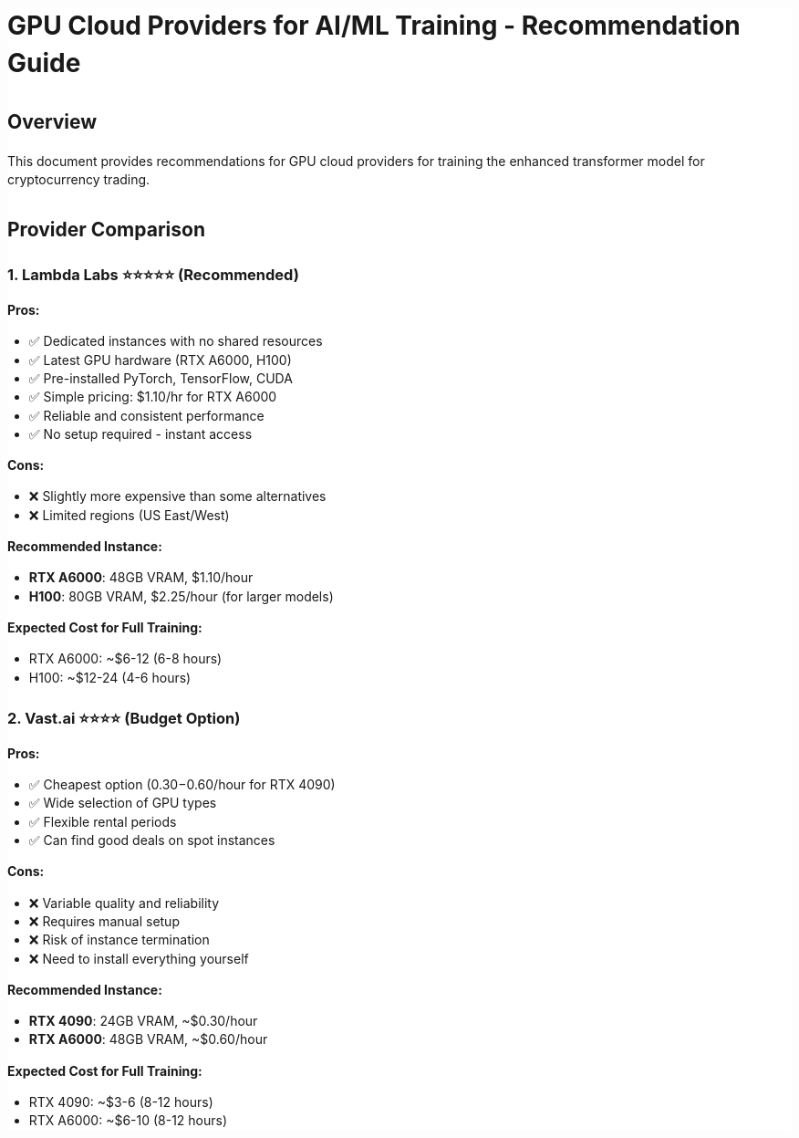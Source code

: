 # GPU Cloud Providers for AI/ML Training - Recommendation Guide

## Overview
This document provides recommendations for GPU cloud providers for training the enhanced transformer model for cryptocurrency trading.

## Provider Comparison

### 1. Lambda Labs ⭐⭐⭐⭐⭐ (Recommended)

**Pros:**
- ✅ Dedicated instances with no shared resources
- ✅ Latest GPU hardware (RTX A6000, H100)
- ✅ Pre-installed PyTorch, TensorFlow, CUDA
- ✅ Simple pricing: $1.10/hr for RTX A6000
- ✅ Reliable and consistent performance
- ✅ No setup required - instant access

**Cons:**
- ❌ Slightly more expensive than some alternatives
- ❌ Limited regions (US East/West)

**Recommended Instance:**
- **RTX A6000**: 48GB VRAM, $1.10/hour
- **H100**: 80GB VRAM, $2.25/hour (for larger models)

**Expected Cost for Full Training:**
- RTX A6000: ~$6-12 (6-8 hours)
- H100: ~$12-24 (4-6 hours)

### 2. Vast.ai ⭐⭐⭐⭐ (Budget Option)

**Pros:**
- ✅ Cheapest option ($0.30-$0.60/hour for RTX 4090)
- ✅ Wide selection of GPU types
- ✅ Flexible rental periods
- ✅ Can find good deals on spot instances

**Cons:**
- ❌ Variable quality and reliability
- ❌ Requires manual setup
- ❌ Risk of instance termination
- ❌ Need to install everything yourself

**Recommended Instance:**
- **RTX 4090**: 24GB VRAM, ~$0.30/hour
- **RTX A6000**: 48GB VRAM, ~$0.60/hour

**Expected Cost for Full Training:**
- RTX 4090: ~$3-6 (8-12 hours)
- RTX A6000: ~$6-10 (8-12 hours)
